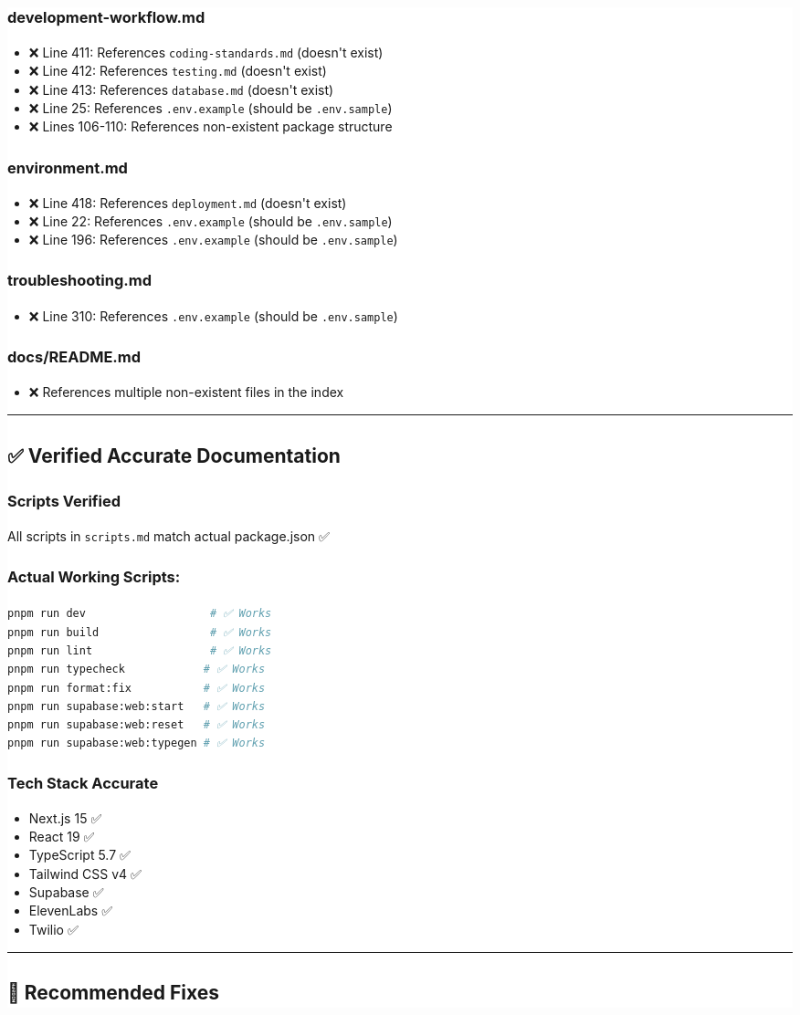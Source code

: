 ### development-workflow.md
- ❌ Line 411: References `coding-standards.md` (doesn't exist)
- ❌ Line 412: References `testing.md` (doesn't exist)
- ❌ Line 413: References `database.md` (doesn't exist)
- ❌ Line 25: References `.env.example` (should be `.env.sample`)
- ❌ Lines 106-110: References non-existent package structure

### environment.md
- ❌ Line 418: References `deployment.md` (doesn't exist)
- ❌ Line 22: References `.env.example` (should be `.env.sample`)
- ❌ Line 196: References `.env.example` (should be `.env.sample`)

### troubleshooting.md
- ❌ Line 310: References `.env.example` (should be `.env.sample`)

### docs/README.md
- ❌ References multiple non-existent files in the index

---

## ✅ Verified Accurate Documentation

### Scripts Verified
All scripts in `scripts.md` match actual package.json ✅

### Actual Working Scripts:
```bash
pnpm run dev                   # ✅ Works
pnpm run build                 # ✅ Works
pnpm run lint                  # ✅ Works
pnpm run typecheck            # ✅ Works
pnpm run format:fix           # ✅ Works
pnpm run supabase:web:start   # ✅ Works
pnpm run supabase:web:reset   # ✅ Works
pnpm run supabase:web:typegen # ✅ Works
```

### Tech Stack Accurate
- Next.js 15 ✅
- React 19 ✅
- TypeScript 5.7 ✅
- Tailwind CSS v4 ✅
- Supabase ✅
- ElevenLabs ✅
- Twilio ✅

---

## 🔧 Recommended Fixes
